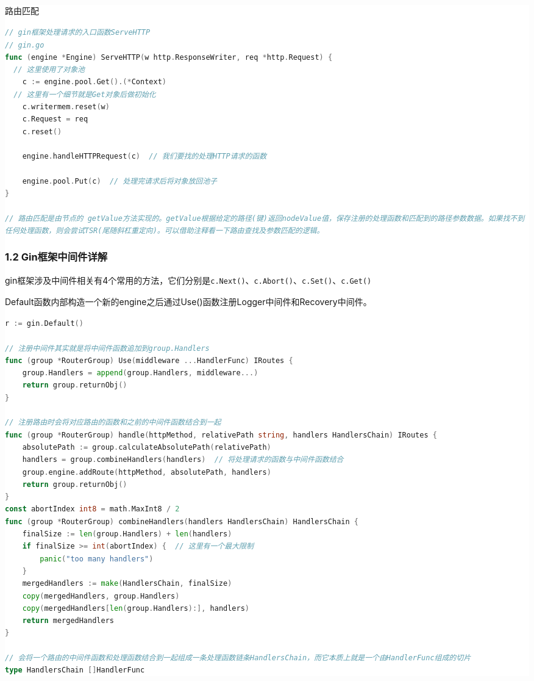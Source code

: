 路由匹配

```go
// gin框架处理请求的入口函数ServeHTTP
// gin.go
func (engine *Engine) ServeHTTP(w http.ResponseWriter, req *http.Request) {
  // 这里使用了对象池
	c := engine.pool.Get().(*Context)
  // 这里有一个细节就是Get对象后做初始化
	c.writermem.reset(w)
	c.Request = req
	c.reset()

	engine.handleHTTPRequest(c)  // 我们要找的处理HTTP请求的函数

	engine.pool.Put(c)  // 处理完请求后将对象放回池子
}

// 路由匹配是由节点的 getValue方法实现的。getValue根据给定的路径(键)返回nodeValue值，保存注册的处理函数和匹配到的路径参数数据。如果找不到任何处理函数，则会尝试TSR(尾随斜杠重定向)。可以借助注释看一下路由查找及参数匹配的逻辑。

```



### 1.2 Gin框架中间件详解

gin框架涉及中间件相关有4个常用的方法，它们分别是`c.Next()`、`c.Abort()`、`c.Set()`、`c.Get()`

Default函数内部构造一个新的engine之后通过Use()函数注册Logger中间件和Recovery中间件。

```go
r := gin.Default()

// 注册中间件其实就是将中间件函数追加到group.Handlers
func (group *RouterGroup) Use(middleware ...HandlerFunc) IRoutes {
	group.Handlers = append(group.Handlers, middleware...)
	return group.returnObj()
}

// 注册路由时会将对应路由的函数和之前的中间件函数结合到一起
func (group *RouterGroup) handle(httpMethod, relativePath string, handlers HandlersChain) IRoutes {
	absolutePath := group.calculateAbsolutePath(relativePath)
	handlers = group.combineHandlers(handlers)  // 将处理请求的函数与中间件函数结合
	group.engine.addRoute(httpMethod, absolutePath, handlers)
	return group.returnObj()
}
const abortIndex int8 = math.MaxInt8 / 2
func (group *RouterGroup) combineHandlers(handlers HandlersChain) HandlersChain {
	finalSize := len(group.Handlers) + len(handlers)
	if finalSize >= int(abortIndex) {  // 这里有一个最大限制
		panic("too many handlers")
	}
	mergedHandlers := make(HandlersChain, finalSize)
	copy(mergedHandlers, group.Handlers)
	copy(mergedHandlers[len(group.Handlers):], handlers)
	return mergedHandlers
}

// 会将一个路由的中间件函数和处理函数结合到一起组成一条处理函数链条HandlersChain，而它本质上就是一个由HandlerFunc组成的切片
type HandlersChain []HandlerFunc
```
